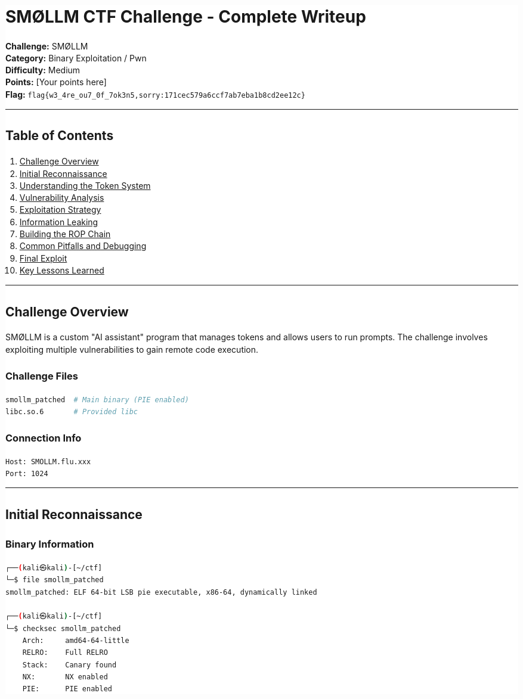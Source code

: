 # SMØLLM CTF Challenge - Complete Writeup

**Challenge:** SMØLLM  
**Category:** Binary Exploitation / Pwn  
**Difficulty:** Medium  
**Points:** [Your points here]  
**Flag:** `flag{w3_4re_ou7_0f_7ok3n5,sorry:171cec579a6ccf7ab7eba1b8cd2ee12c}`

---

## Table of Contents

1. [Challenge Overview](#challenge-overview)
2. [Initial Reconnaissance](#initial-reconnaissance)
3. [Understanding the Token System](#understanding-the-token-system)
4. [Vulnerability Analysis](#vulnerability-analysis)
5. [Exploitation Strategy](#exploitation-strategy)
6. [Information Leaking](#information-leaking)
7. [Building the ROP Chain](#building-the-rop-chain)
8. [Common Pitfalls and Debugging](#common-pitfalls-and-debugging)
9. [Final Exploit](#final-exploit)
10. [Key Lessons Learned](#key-lessons-learned)

---

## Challenge Overview

SMØLLM is a custom "AI assistant" program that manages tokens and allows users to run prompts. The challenge involves exploiting multiple vulnerabilities to gain remote code execution.

### Challenge Files

```bash
smollm_patched  # Main binary (PIE enabled)
libc.so.6       # Provided libc
```

### Connection Info

```
Host: SMOLLM.flu.xxx
Port: 1024
```

---

## Initial Reconnaissance

### Binary Information

```bash
┌──(kali㉿kali)-[~/ctf]
└─$ file smollm_patched
smollm_patched: ELF 64-bit LSB pie executable, x86-64, dynamically linked

┌──(kali㉿kali)-[~/ctf]
└─$ checksec smollm_patched
    Arch:     amd64-64-little
    RELRO:    Full RELRO
    Stack:    Canary found
    NX:       NX enabled
    PIE:      PIE enabled
```
